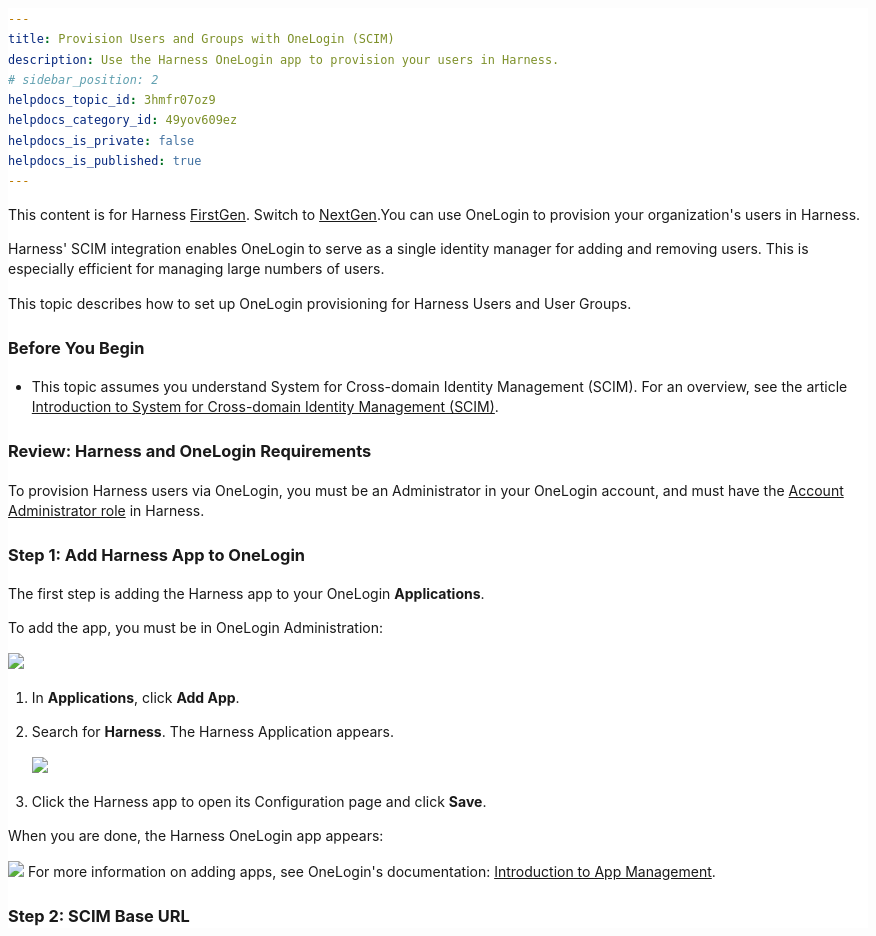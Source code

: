 ```yaml
---
title: Provision Users and Groups with OneLogin (SCIM)
description: Use the Harness OneLogin app to provision your users in Harness.
# sidebar_position: 2
helpdocs_topic_id: 3hmfr07oz9
helpdocs_category_id: 49yov609ez
helpdocs_is_private: false
helpdocs_is_published: true
---
```


This content is for Harness [FirstGen](../../../../getting-started/harness-first-gen-vs-harness-next-gen.md). Switch to [NextGen](../../../../platform/3_User-Management/7provision-users-and-groups-with-one-login-scim.md).You can use OneLogin to provision your organization's users in Harness.

Harness' SCIM integration enables OneLogin to serve as a single identity manager for adding and removing users. This is especially efficient for managing large numbers of users.

This topic describes how to set up OneLogin provisioning for Harness Users and User Groups.

### Before You Begin

* This topic assumes you understand System for Cross-domain Identity Management (SCIM). For an overview, see the article [Introduction to System for Cross-domain Identity Management (SCIM)](https://medium.com/@pamodaaw/system-for-cross-domain-identity-management-scim-def45ea83ae7).

### Review: Harness and OneLogin Requirements

To provision Harness users via OneLogin​, you must be an Administrator in your OneLogin​ account, and must have the [Account Administrator role](users-and-permissions.md) in Harness.

### Step 1: ​Add Harness App to OneLogin​

The first step is adding the Harness app to your OneLogin **Applications**.

To add the app, you must be in OneLogin Administration:

![](./static/provision-users-with-one-login-130.png)

1. In **Applications**, click **Add App**.
2. Search for **Harness**. The Harness Application appears.

   ![](./static/provision-users-with-one-login-131.png)
   
3. Click the Harness app to open its Configuration page and click **Save**.

When you are done, the Harness OneLogin app appears:

![](./static/provision-users-with-one-login-132.png)
For more information on adding apps, see OneLogin's documentation: [Introduction to App Management](https://onelogin.service-now.com/support/?id=kb_article&sys_id=6ac91143db109700d5505eea4b9619a2#add).

### Step 2: SCIM Base URL
